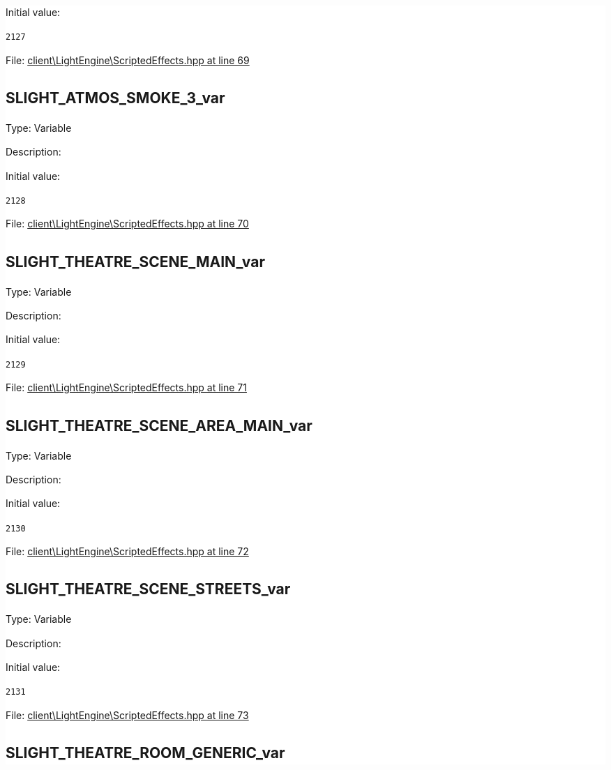 
Initial value:
```sqf
2127
```
File: [client\LightEngine\ScriptedEffects.hpp at line 69](../../../Src/client/LightEngine/ScriptedEffects.hpp#L69)
## SLIGHT_ATMOS_SMOKE_3_var

Type: Variable

Description: 


Initial value:
```sqf
2128
```
File: [client\LightEngine\ScriptedEffects.hpp at line 70](../../../Src/client/LightEngine/ScriptedEffects.hpp#L70)
## SLIGHT_THEATRE_SCENE_MAIN_var

Type: Variable

Description: 


Initial value:
```sqf
2129
```
File: [client\LightEngine\ScriptedEffects.hpp at line 71](../../../Src/client/LightEngine/ScriptedEffects.hpp#L71)
## SLIGHT_THEATRE_SCENE_AREA_MAIN_var

Type: Variable

Description: 


Initial value:
```sqf
2130
```
File: [client\LightEngine\ScriptedEffects.hpp at line 72](../../../Src/client/LightEngine/ScriptedEffects.hpp#L72)
## SLIGHT_THEATRE_SCENE_STREETS_var

Type: Variable

Description: 


Initial value:
```sqf
2131
```
File: [client\LightEngine\ScriptedEffects.hpp at line 73](../../../Src/client/LightEngine/ScriptedEffects.hpp#L73)
## SLIGHT_THEATRE_ROOM_GENERIC_var
